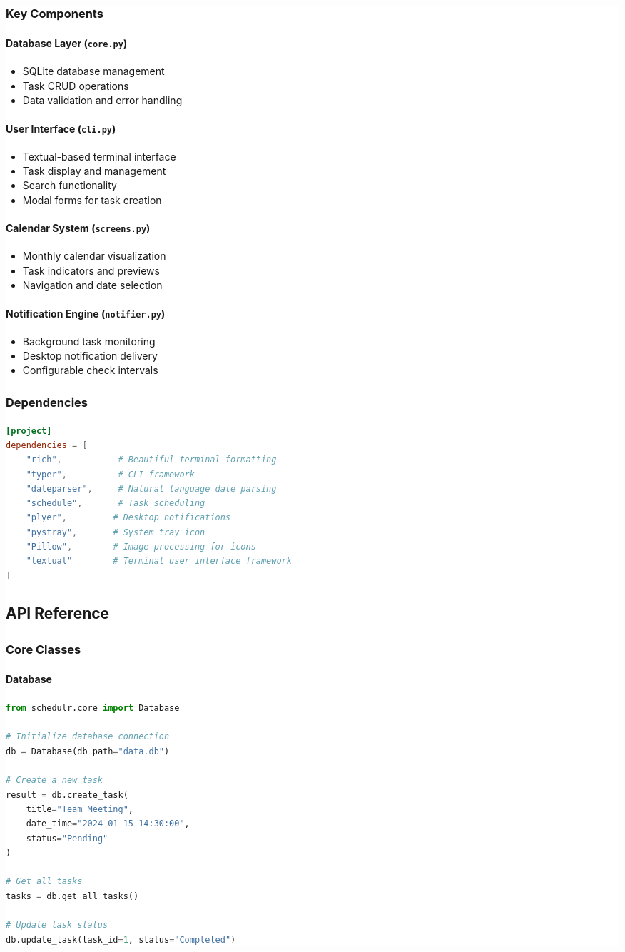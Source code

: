 ### Key Components

#### Database Layer (`core.py`)
- SQLite database management
- Task CRUD operations
- Data validation and error handling

#### User Interface (`cli.py`)
- Textual-based terminal interface
- Task display and management
- Search functionality
- Modal forms for task creation

#### Calendar System (`screens.py`)
- Monthly calendar visualization
- Task indicators and previews
- Navigation and date selection

#### Notification Engine (`notifier.py`)
- Background task monitoring
- Desktop notification delivery
- Configurable check intervals

### Dependencies

```toml
[project]
dependencies = [
    "rich",           # Beautiful terminal formatting
    "typer",          # CLI framework
    "dateparser",     # Natural language date parsing
    "schedule",       # Task scheduling
    "plyer",         # Desktop notifications
    "pystray",       # System tray icon
    "Pillow",        # Image processing for icons
    "textual"        # Terminal user interface framework
]
```

## API Reference

### Core Classes

#### Database

```python
from schedulr.core import Database

# Initialize database connection
db = Database(db_path="data.db")

# Create a new task
result = db.create_task(
    title="Team Meeting",
    date_time="2024-01-15 14:30:00",
    status="Pending"
)

# Get all tasks
tasks = db.get_all_tasks()

# Update task status
db.update_task(task_id=1, status="Completed")
```